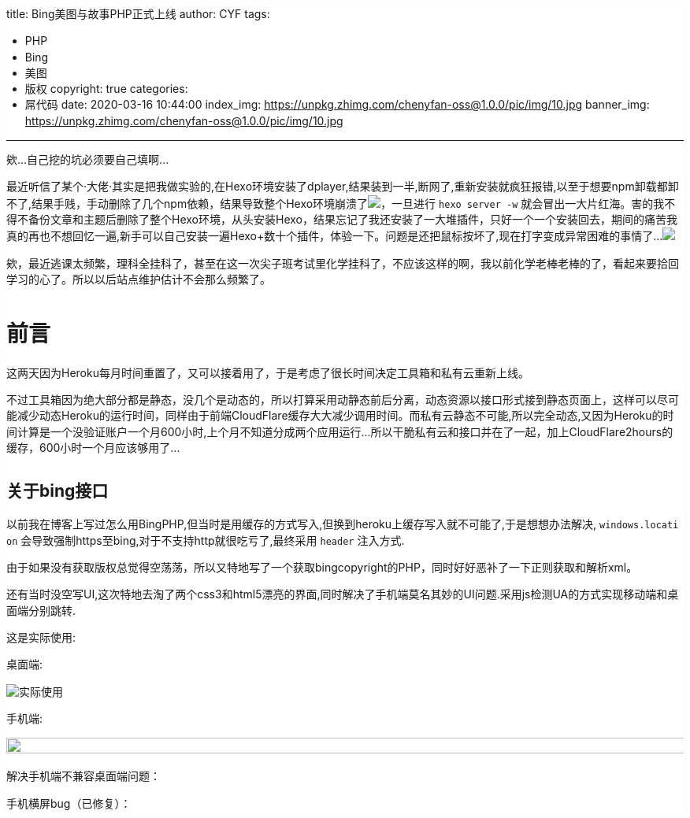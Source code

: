 title: Bing美图与故事PHP正式上线
author: CYF
tags:
  - PHP
  - Bing
  - 美图
  - 版权
copyright: true
categories:
  - 屌代码
date: 2020-03-16 10:44:00
index_img: https://unpkg.zhimg.com/chenyfan-oss@1.0.0/pic/img/10.jpg
banner_img: https://unpkg.zhimg.com/chenyfan-oss@1.0.0/pic/img/10.jpg
---
欸...自己挖的坑必须要自己填啊...

最近听信了某个·大佬·<span class="heimu" title="你知道的太多了">其实是把我做实验的</span>,在Hexo环境安装了dplayer,结果装到一半,断网了,重新安装就疯狂报错,以至于想要npm卸载都卸不了,结果手贱，手动删除了几个npm依赖，结果导致整个Hexo环境崩溃了<img src="https://unpkg.zhimg.com/chenyfan-oss@1.0.0/pic/post/pasted-5.png" >，一旦进行 `hexo server -w` 就会冒出一大片红海。害的我不得不备份文章和主题后删除了整个Hexo环境，从头安装Hexo，结果忘记了我还安装了一大堆插件，只好一个一个安装回去，期间的痛苦我真的再也不想回忆一遍,新手可以自己安装一遍Hexo+数十个插件，体验一下。问题是还把鼠标按坏了,现在打字变成异常困难的事情了...<img src="https://unpkg.zhimg.com/chenyfan-oss@1.0.0/pic/post/pasted-5.png">

欸，最近逃课太频繁，理科全挂科了，甚至在这一次<span class="heimu" title="你知道的太多了">尖子班</span>考试里化学挂科了，不应该这样的啊，我以前化学老棒老棒的了，看起来要拾回学习的心了。所以以后站点维护估计不会那么频繁了。

# 前言

这两天因为Heroku每月时间重置了，又可以接着用了，于是考虑了很长时间决定工具箱和私有云重新上线。


不过工具箱因为绝大部分都是静态，没几个是动态的，所以打算采用动静态前后分离，动态资源以接口形式接到静态页面上，这样可以尽可能减少动态Heroku的运行时间，同样由于前端CloudFlare缓存大大减少调用时间。而私有云静态不可能,所以完全动态,又因为Heroku的时间计算是一个没验证账户一个月600小时,上个月不知道分成两个应用运行...所以干脆私有云和接口并在了一起，加上CloudFlare2hours的缓存，600小时一个月应该够用了...

## 关于bing接口

以前我在博客上写过怎么用BingPHP,但当时是用缓存的方式写入,但换到heroku上缓存写入就不可能了,于是想想办法解决, `windows.location` 会导致强制https至bing,对于不支持http就很吃亏了,最终采用 `header` 注入方式.

由于如果没有获取版权总觉得空荡荡，所以又特地写了一个获取bingcopyright的PHP，同时好好恶补了一下正则获取和解析xml。

还有当时没空写UI,这次特地去淘了两个css3和html5漂亮的界面,同时解决了手机端莫名其妙的UI问题.采用js检测UA的方式实现移动端和桌面端分别跳转.

这是实际使用:

桌面端:

![实际使用](https://unpkg.zhimg.com/chenyfan-oss@1.0.0/pic/post/8.gif "桌面端动图")

手机端:


<img src="https://unpkg.zhimg.com/chenyfan-oss@1.0.0/pic/post/9.gif" width="200%" height="200%">

解决手机端不兼容桌面端问题：

手机横屏bug（已修复）：


